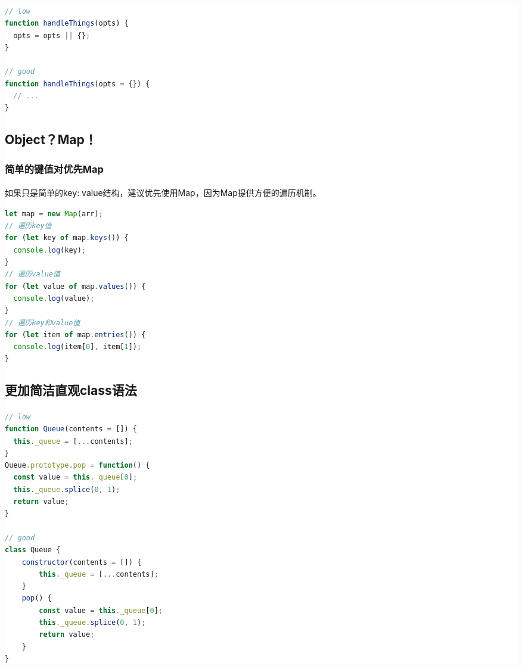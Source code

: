 ``` js
// low
function handleThings(opts) {
  opts = opts || {};
}

// good
function handleThings(opts = {}) {
  // ...
}
```

## Object？Map！

### 简单的键值对优先Map
如果只是简单的key: value结构，建议优先使用Map，因为Map提供方便的遍历机制。

``` js
let map = new Map(arr);
// 遍历key值
for (let key of map.keys()) {
  console.log(key);
}
// 遍历value值
for (let value of map.values()) {
  console.log(value);
}
// 遍历key和value值
for (let item of map.entries()) {
  console.log(item[0], item[1]);
}
```

## 更加简洁直观class语法

``` js
// low
function Queue(contents = []) {
  this._queue = [...contents];
}
Queue.prototype.pop = function() {
  const value = this._queue[0];
  this._queue.splice(0, 1);
  return value;
}

// good
class Queue {
    constructor(contents = []) {
        this._queue = [...contents];
    }
    pop() {
        const value = this._queue[0];
        this._queue.splice(0, 1);
        return value;
    }
}
```


  [getKey('enabled')]: true,